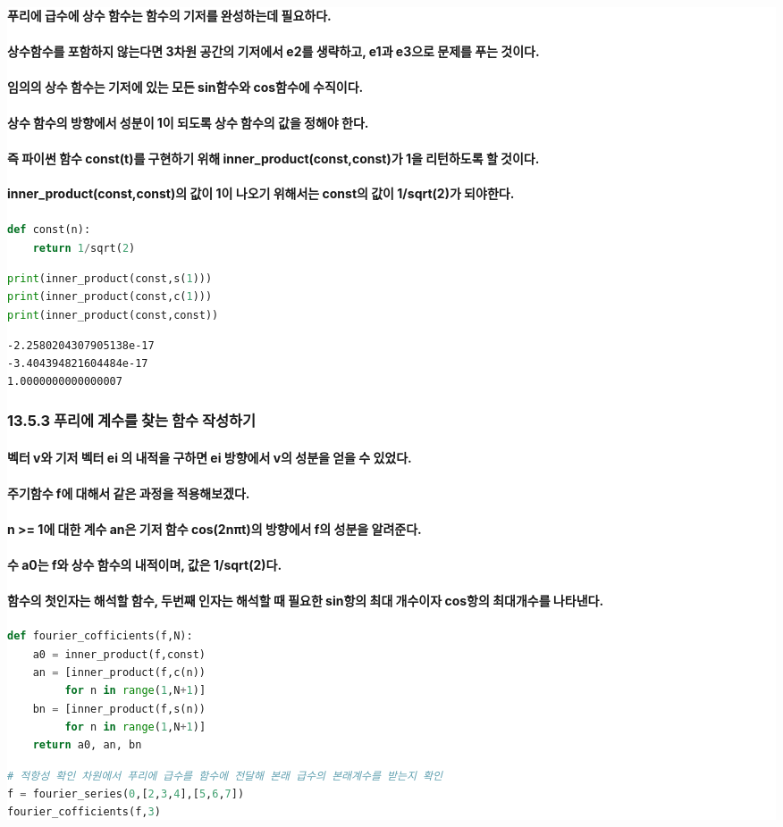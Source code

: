 
#### 푸리에 급수에 상수 함수는 함수의 기저를 완성하는데 필요하다.
#### 상수함수를 포함하지 않는다면 3차원 공간의 기저에서 e2를 생략하고, e1과 e3으로 문제를 푸는 것이다.
#### 임의의 상수 함수는 기저에 있는 모든 sin함수와 cos함수에 수직이다.
#### 상수 함수의 방향에서 성분이 1이 되도록 상수 함수의 값을 정해야 한다.
#### 즉 파이썬 함수 const(t)를 구현하기 위해 inner_product(const,const)가 1을 리턴하도록 할 것이다.
#### inner_product(const,const)의 값이 1이 나오기 위해서는 const의 값이 1/sqrt(2)가 되야한다.


```python
def const(n):
    return 1/sqrt(2)
```


```python
print(inner_product(const,s(1)))
print(inner_product(const,c(1)))
print(inner_product(const,const))
```

    -2.2580204307905138e-17
    -3.404394821604484e-17
    1.0000000000000007
    

### 13.5.3 푸리에 계수를 찾는 함수 작성하기
#### 벡터 v와 기저 벡터 ei 의 내적을 구하면 ei 방향에서 v의 성분을 얻을 수 있었다.
#### 주기함수 f에 대해서 같은 과정을 적용해보겠다.
#### n >= 1에 대한 계수 an은 기저 함수 cos(2nπt)의 방향에서 f의 성분을 알려준다.
#### 수 a0는 f와 상수 함수의 내적이며, 값은 1/sqrt(2)다. 
#### 함수의 첫인자는 해석할 함수, 두번째 인자는 해석할 때 필요한 sin항의 최대 개수이자 cos항의 최대개수를 나타낸다.


```python
def fourier_cofficients(f,N):
    a0 = inner_product(f,const)
    an = [inner_product(f,c(n))
         for n in range(1,N+1)]
    bn = [inner_product(f,s(n))
         for n in range(1,N+1)]
    return a0, an, bn
```


```python
# 적항성 확인 차원에서 푸리에 급수를 함수에 전달해 본래 급수의 본래계수를 받는지 확인
f = fourier_series(0,[2,3,4],[5,6,7])
fourier_cofficients(f,3)
```
